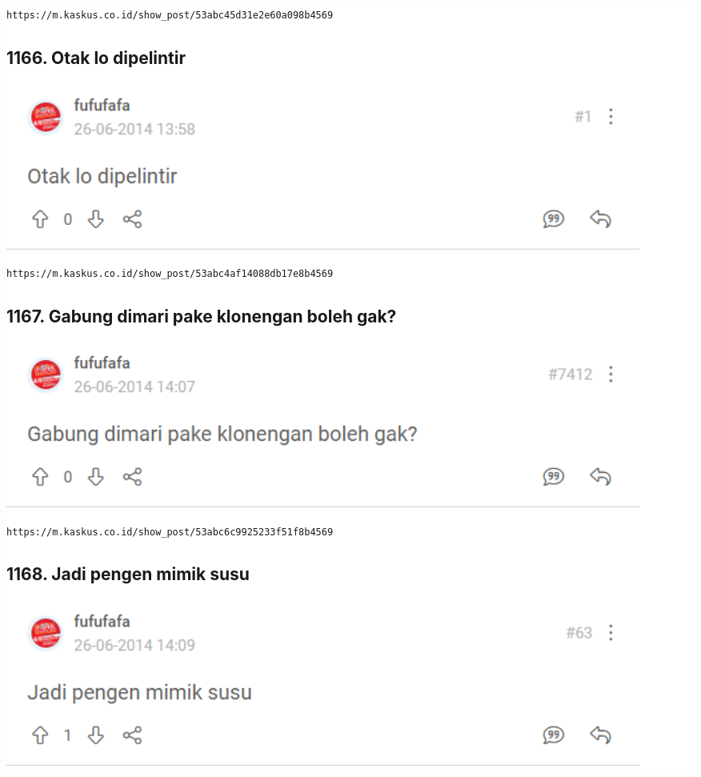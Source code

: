 ```
https://m.kaskus.co.id/show_post/53abc45d31e2e60a098b4569
```


## 1166. Otak lo dipelintir
![1166](img/1166.png)

```
https://m.kaskus.co.id/show_post/53abc4af14088db17e8b4569
```

## 1167. Gabung dimari pake klonengan boleh gak?
![1167](img/1167.png)

```
https://m.kaskus.co.id/show_post/53abc6c9925233f51f8b4569
```

## 1168. Jadi pengen mimik susu
![1168](img/1168.png)
